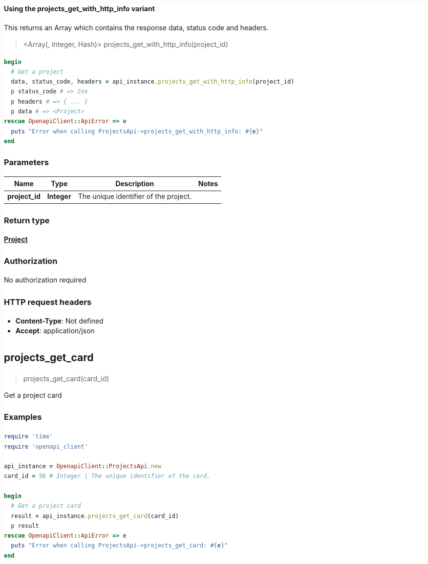 
#### Using the projects_get_with_http_info variant

This returns an Array which contains the response data, status code and headers.

> <Array(<Project>, Integer, Hash)> projects_get_with_http_info(project_id)

```ruby
begin
  # Get a project
  data, status_code, headers = api_instance.projects_get_with_http_info(project_id)
  p status_code # => 2xx
  p headers # => { ... }
  p data # => <Project>
rescue OpenapiClient::ApiError => e
  puts "Error when calling ProjectsApi->projects_get_with_http_info: #{e}"
end
```

### Parameters

| Name | Type | Description | Notes |
| ---- | ---- | ----------- | ----- |
| **project_id** | **Integer** | The unique identifier of the project. |  |

### Return type

[**Project**](Project.md)

### Authorization

No authorization required

### HTTP request headers

- **Content-Type**: Not defined
- **Accept**: application/json


## projects_get_card

> <ProjectCard> projects_get_card(card_id)

Get a project card



### Examples

```ruby
require 'time'
require 'openapi_client'

api_instance = OpenapiClient::ProjectsApi.new
card_id = 56 # Integer | The unique identifier of the card.

begin
  # Get a project card
  result = api_instance.projects_get_card(card_id)
  p result
rescue OpenapiClient::ApiError => e
  puts "Error when calling ProjectsApi->projects_get_card: #{e}"
end
```
